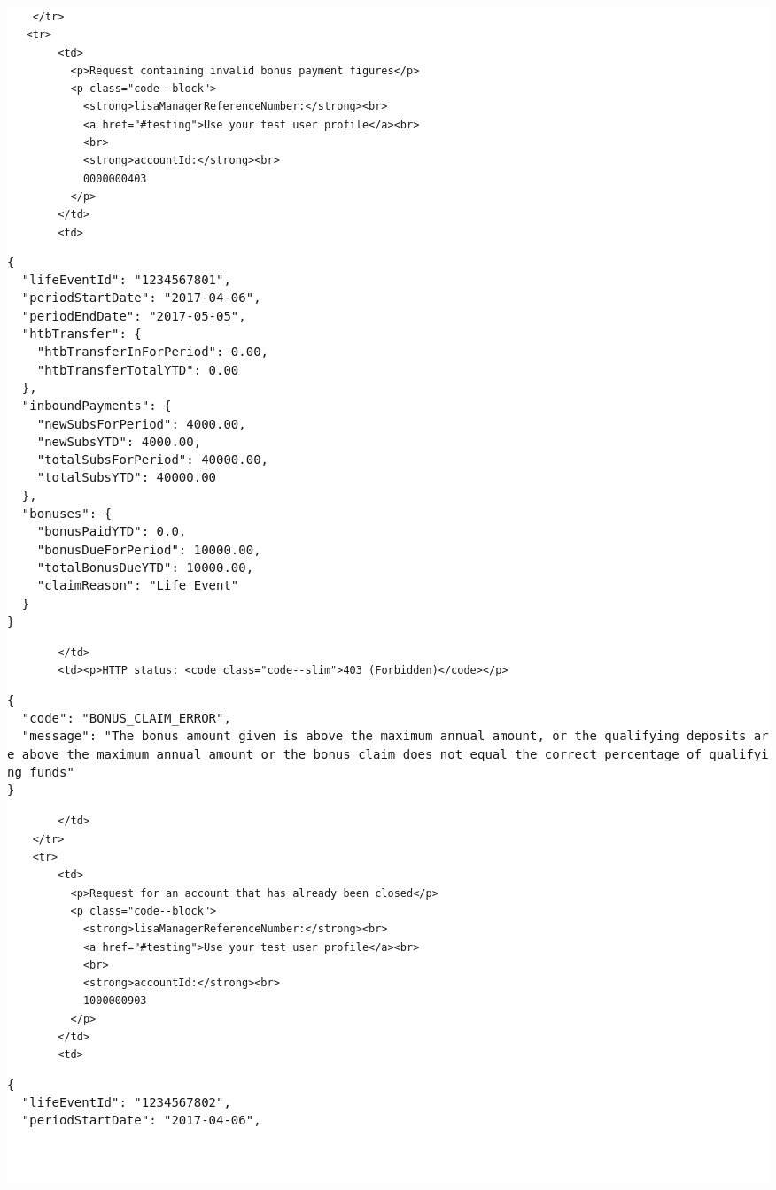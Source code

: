         </tr>
       <tr>
            <td>
              <p>Request containing invalid bonus payment figures</p>
              <p class="code--block">
                <strong>lisaManagerReferenceNumber:</strong><br>
                <a href="#testing">Use your test user profile</a><br>
                <br>
                <strong>accountId:</strong><br>
                0000000403
              </p>
            </td>
            <td>
<pre class="code--block">
{
  "lifeEventId": "1234567801",
  "periodStartDate": "2017-04-06",
  "periodEndDate": "2017-05-05",
  "htbTransfer": {
    "htbTransferInForPeriod": 0.00,
    "htbTransferTotalYTD": 0.00
  },
  "inboundPayments": {
    "newSubsForPeriod": 4000.00,
    "newSubsYTD": 4000.00,
    "totalSubsForPeriod": 40000.00,
    "totalSubsYTD": 40000.00
  },
  "bonuses": {
    "bonusPaidYTD": 0.0,
    "bonusDueForPeriod": 10000.00,
    "totalBonusDueYTD": 10000.00,
    "claimReason": "Life Event"
  }
}
</pre>
            </td>
            <td><p>HTTP status: <code class="code--slim">403 (Forbidden)</code></p>
<pre class="code--block">
{
  "code": "BONUS_CLAIM_ERROR",
  "message": "The bonus amount given is above the maximum annual amount, or the qualifying deposits are above the maximum annual amount or the bonus claim does not equal the correct percentage of qualifying funds"
}
</pre>
            </td>
        </tr>
        <tr>
            <td>
              <p>Request for an account that has already been closed</p>
              <p class="code--block">
                <strong>lisaManagerReferenceNumber:</strong><br>
                <a href="#testing">Use your test user profile</a><br>
                <br>
                <strong>accountId:</strong><br>
                1000000903
              </p>
            </td>
            <td>
<pre class="code--block">
{
  "lifeEventId": "1234567802",
  "periodStartDate": "2017-04-06",